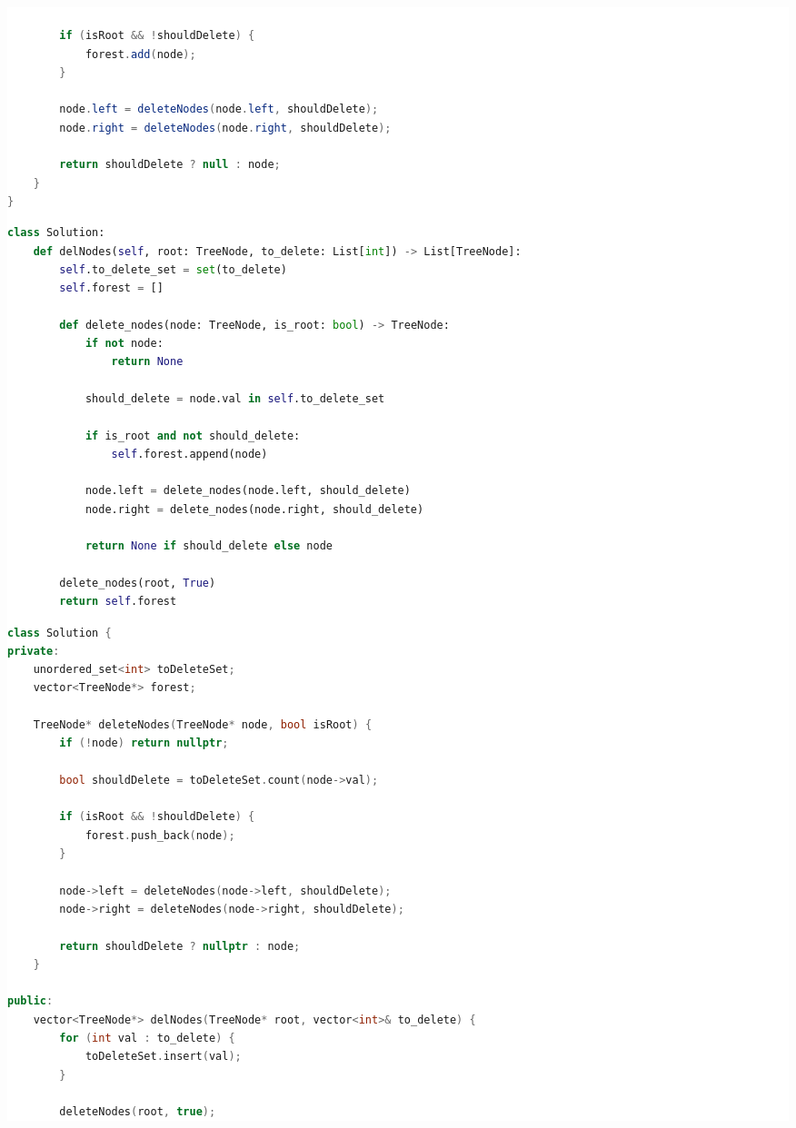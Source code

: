 ```java []
        
        if (isRoot && !shouldDelete) {
            forest.add(node);
        }
        
        node.left = deleteNodes(node.left, shouldDelete);
        node.right = deleteNodes(node.right, shouldDelete);
        
        return shouldDelete ? null : node;
    }
}

```
```python []
class Solution:
    def delNodes(self, root: TreeNode, to_delete: List[int]) -> List[TreeNode]:
        self.to_delete_set = set(to_delete)
        self.forest = []
        
        def delete_nodes(node: TreeNode, is_root: bool) -> TreeNode:
            if not node:
                return None
            
            should_delete = node.val in self.to_delete_set
            
            if is_root and not should_delete:
                self.forest.append(node)
            
            node.left = delete_nodes(node.left, should_delete)
            node.right = delete_nodes(node.right, should_delete)
            
            return None if should_delete else node
        
        delete_nodes(root, True)
        return self.forest
```
```c++ []
class Solution {
private:
    unordered_set<int> toDeleteSet;
    vector<TreeNode*> forest;
    
    TreeNode* deleteNodes(TreeNode* node, bool isRoot) {
        if (!node) return nullptr;
        
        bool shouldDelete = toDeleteSet.count(node->val);
        
        if (isRoot && !shouldDelete) {
            forest.push_back(node);
        }
        
        node->left = deleteNodes(node->left, shouldDelete);
        node->right = deleteNodes(node->right, shouldDelete);
        
        return shouldDelete ? nullptr : node;
    }
    
public:
    vector<TreeNode*> delNodes(TreeNode* root, vector<int>& to_delete) {
        for (int val : to_delete) {
            toDeleteSet.insert(val);
        }
        
        deleteNodes(root, true);
```